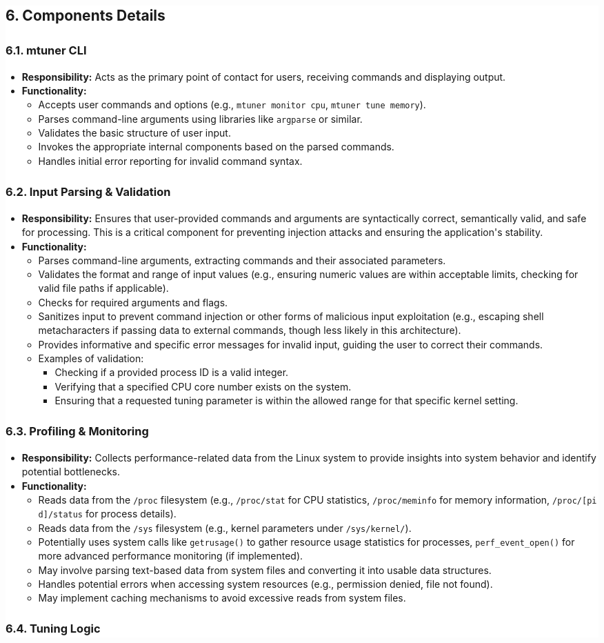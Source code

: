 ## 6. Components Details

### 6.1. mtuner CLI

- **Responsibility:**  Acts as the primary point of contact for users, receiving commands and displaying output.
- **Functionality:**
    - Accepts user commands and options (e.g., `mtuner monitor cpu`, `mtuner tune memory`).
    - Parses command-line arguments using libraries like `argparse` or similar.
    - Validates the basic structure of user input.
    - Invokes the appropriate internal components based on the parsed commands.
    - Handles initial error reporting for invalid command syntax.

### 6.2. Input Parsing & Validation

- **Responsibility:**  Ensures that user-provided commands and arguments are syntactically correct, semantically valid, and safe for processing. This is a critical component for preventing injection attacks and ensuring the application's stability.
- **Functionality:**
    - Parses command-line arguments, extracting commands and their associated parameters.
    - Validates the format and range of input values (e.g., ensuring numeric values are within acceptable limits, checking for valid file paths if applicable).
    - Checks for required arguments and flags.
    - Sanitizes input to prevent command injection or other forms of malicious input exploitation (e.g., escaping shell metacharacters if passing data to external commands, though less likely in this architecture).
    - Provides informative and specific error messages for invalid input, guiding the user to correct their commands.
    - Examples of validation:
        - Checking if a provided process ID is a valid integer.
        - Verifying that a specified CPU core number exists on the system.
        - Ensuring that a requested tuning parameter is within the allowed range for that specific kernel setting.

### 6.3. Profiling & Monitoring

- **Responsibility:**  Collects performance-related data from the Linux system to provide insights into system behavior and identify potential bottlenecks.
- **Functionality:**
    - Reads data from the `/proc` filesystem (e.g., `/proc/stat` for CPU statistics, `/proc/meminfo` for memory information, `/proc/[pid]/status` for process details).
    - Reads data from the `/sys` filesystem (e.g., kernel parameters under `/sys/kernel/`).
    - Potentially uses system calls like `getrusage()` to gather resource usage statistics for processes, `perf_event_open()` for more advanced performance monitoring (if implemented).
    - May involve parsing text-based data from system files and converting it into usable data structures.
    - Handles potential errors when accessing system resources (e.g., permission denied, file not found).
    - May implement caching mechanisms to avoid excessive reads from system files.

### 6.4. Tuning Logic
